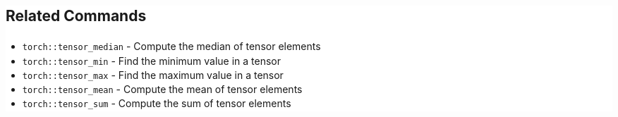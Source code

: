 ## Related Commands

- `torch::tensor_median` - Compute the median of tensor elements
- `torch::tensor_min` - Find the minimum value in a tensor
- `torch::tensor_max` - Find the maximum value in a tensor
- `torch::tensor_mean` - Compute the mean of tensor elements
- `torch::tensor_sum` - Compute the sum of tensor elements 